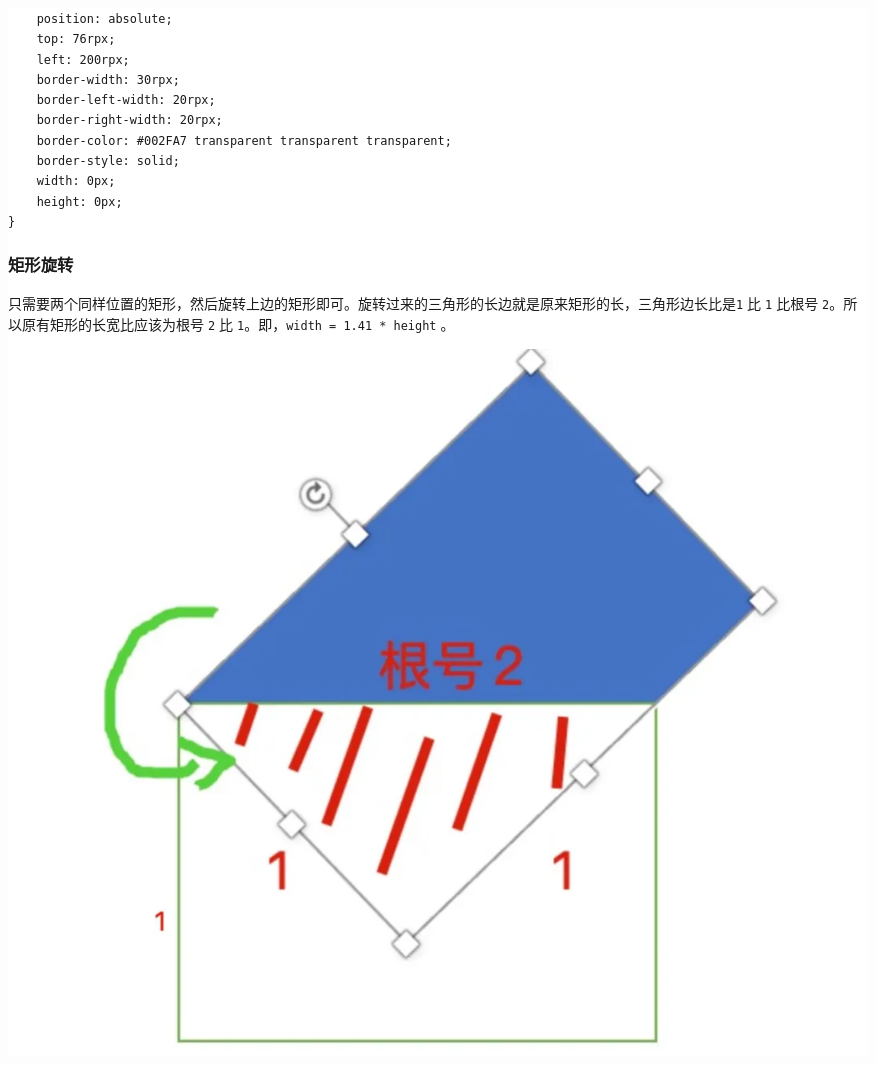 ```
    position: absolute;
    top: 76rpx;
    left: 200rpx;
    border-width: 30rpx;
    border-left-width: 20rpx;
    border-right-width: 20rpx;
    border-color: #002FA7 transparent transparent transparent;
    border-style: solid;
    width: 0px;
    height: 0px;
}
```

### 矩形旋转

只需要两个同样位置的矩形，然后旋转上边的矩形即可。旋转过来的三角形的长边就是原来矩形的长，三角形边长比是`1` 比 `1` 比根号 `2`。所以原有矩形的长宽比应该为根号 `2` 比 `1`。即，`width = 1.41 * height` 。

![图片](./CSS画图例子.assets/640-1713277938768-279.webp)
